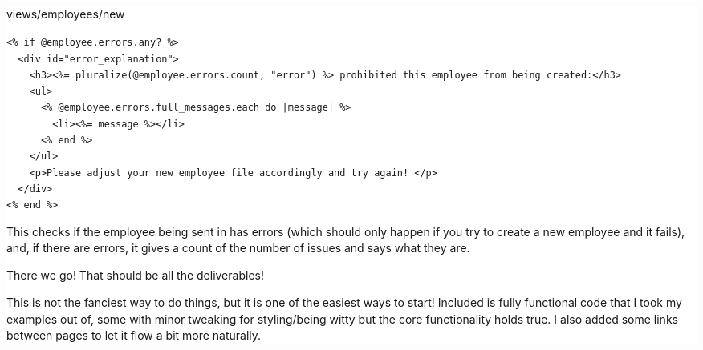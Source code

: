 views/employees/new
```
<% if @employee.errors.any? %>
  <div id="error_explanation">
    <h3><%= pluralize(@employee.errors.count, "error") %> prohibited this employee from being created:</h3>
    <ul>
      <% @employee.errors.full_messages.each do |message| %>
        <li><%= message %></li>
      <% end %>
    </ul>
    <p>Please adjust your new employee file accordingly and try again! </p>
  </div>
<% end %>
```
This checks if the employee being sent in has errors (which should only happen if you try to create a new employee and it fails), and, if there are errors, it gives a count of the number of issues and says what they are.

There we go! That should be all the deliverables!

This is not the fanciest way to do things, but it is one of the easiest ways to start! Included is fully functional code that I took my examples out of, some with minor tweaking for styling/being witty but the core functionality holds true. I also added some links between pages to let it flow a bit more naturally.